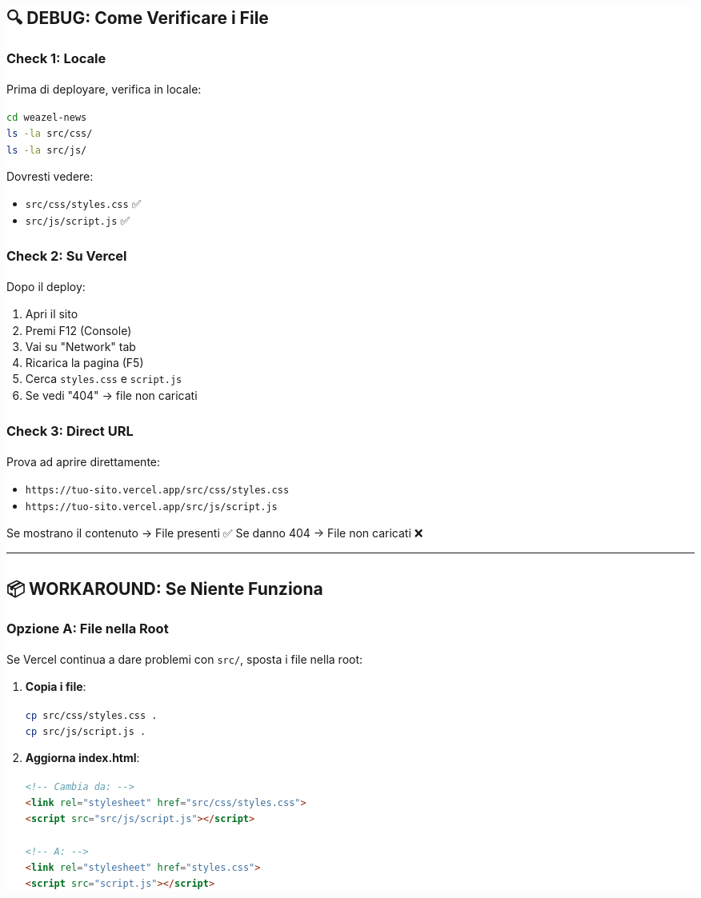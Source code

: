 
## 🔍 DEBUG: Come Verificare i File

### Check 1: Locale
Prima di deployare, verifica in locale:

```bash
cd weazel-news
ls -la src/css/
ls -la src/js/
```

Dovresti vedere:
- `src/css/styles.css` ✅
- `src/js/script.js` ✅

### Check 2: Su Vercel
Dopo il deploy:

1. Apri il sito
2. Premi F12 (Console)
3. Vai su "Network" tab
4. Ricarica la pagina (F5)
5. Cerca `styles.css` e `script.js`
6. Se vedi "404" → file non caricati

### Check 3: Direct URL
Prova ad aprire direttamente:
- `https://tuo-sito.vercel.app/src/css/styles.css`
- `https://tuo-sito.vercel.app/src/js/script.js`

Se mostrano il contenuto → File presenti ✅
Se danno 404 → File non caricati ❌

---

## 📦 WORKAROUND: Se Niente Funziona

### Opzione A: File nella Root

Se Vercel continua a dare problemi con `src/`, sposta i file nella root:

1. **Copia i file**:
   ```bash
   cp src/css/styles.css .
   cp src/js/script.js .
   ```

2. **Aggiorna index.html**:
   ```html
   <!-- Cambia da: -->
   <link rel="stylesheet" href="src/css/styles.css">
   <script src="src/js/script.js"></script>
   
   <!-- A: -->
   <link rel="stylesheet" href="styles.css">
   <script src="script.js"></script>
   ```
